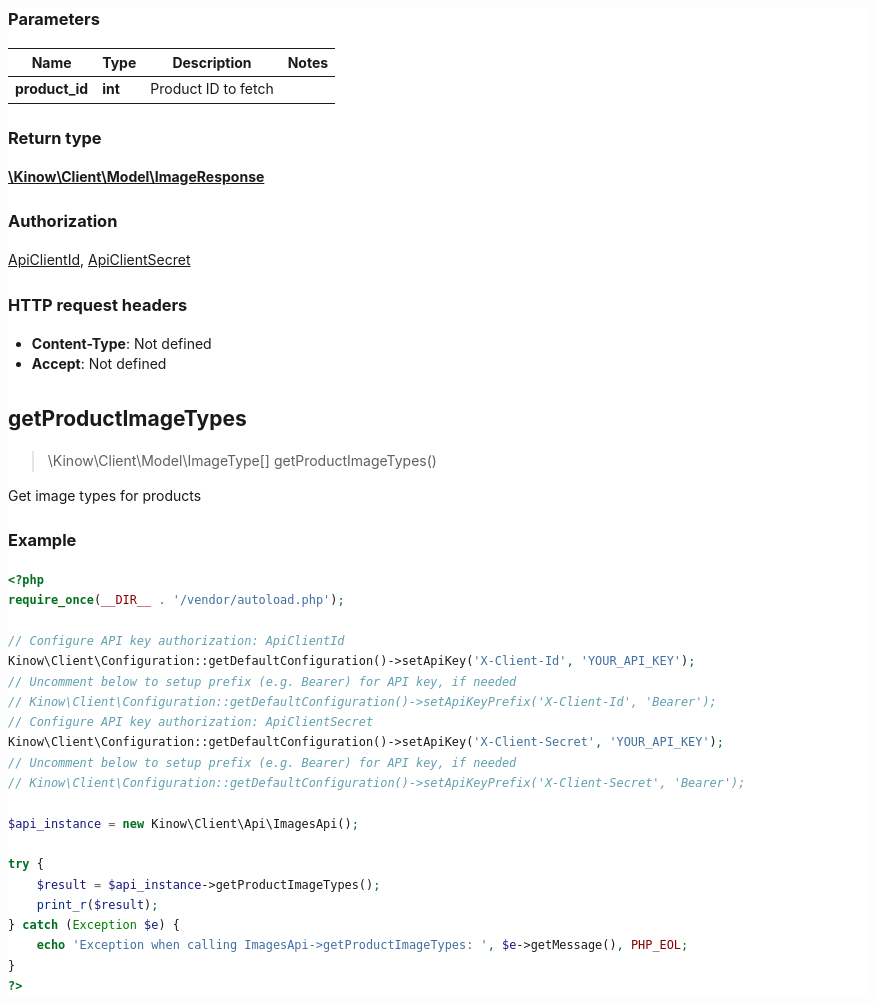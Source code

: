 ### Parameters

Name | Type | Description  | Notes
------------- | ------------- | ------------- | -------------
 **product_id** | **int**| Product ID to fetch |

### Return type

[**\Kinow\Client\Model\ImageResponse**](#ImageResponse)

### Authorization

[ApiClientId](#ApiClientId), [ApiClientSecret](#ApiClientSecret)

### HTTP request headers

 - **Content-Type**: Not defined
 - **Accept**: Not defined

## **getProductImageTypes**
> \Kinow\Client\Model\ImageType[] getProductImageTypes()



Get image types for products

### Example
```php
<?php
require_once(__DIR__ . '/vendor/autoload.php');

// Configure API key authorization: ApiClientId
Kinow\Client\Configuration::getDefaultConfiguration()->setApiKey('X-Client-Id', 'YOUR_API_KEY');
// Uncomment below to setup prefix (e.g. Bearer) for API key, if needed
// Kinow\Client\Configuration::getDefaultConfiguration()->setApiKeyPrefix('X-Client-Id', 'Bearer');
// Configure API key authorization: ApiClientSecret
Kinow\Client\Configuration::getDefaultConfiguration()->setApiKey('X-Client-Secret', 'YOUR_API_KEY');
// Uncomment below to setup prefix (e.g. Bearer) for API key, if needed
// Kinow\Client\Configuration::getDefaultConfiguration()->setApiKeyPrefix('X-Client-Secret', 'Bearer');

$api_instance = new Kinow\Client\Api\ImagesApi();

try {
    $result = $api_instance->getProductImageTypes();
    print_r($result);
} catch (Exception $e) {
    echo 'Exception when calling ImagesApi->getProductImageTypes: ', $e->getMessage(), PHP_EOL;
}
?>
```
